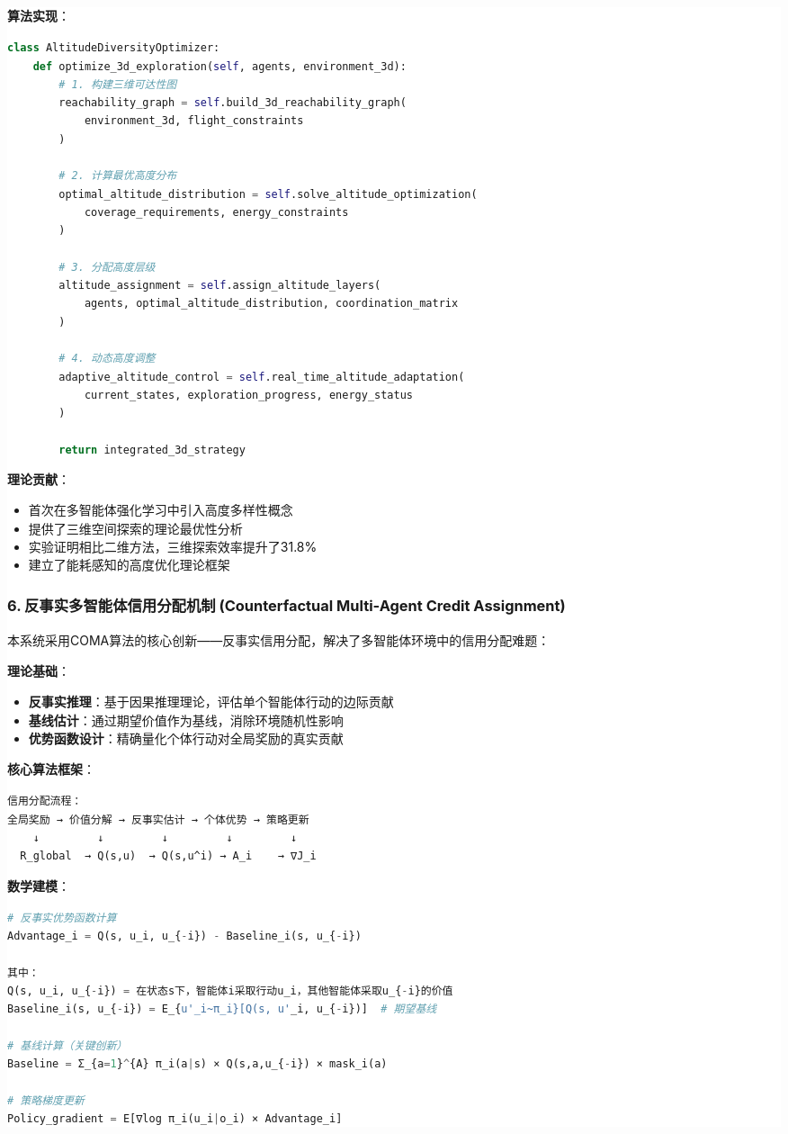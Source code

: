**算法实现**：
```python
class AltitudeDiversityOptimizer:
    def optimize_3d_exploration(self, agents, environment_3d):
        # 1. 构建三维可达性图
        reachability_graph = self.build_3d_reachability_graph(
            environment_3d, flight_constraints
        )
        
        # 2. 计算最优高度分布
        optimal_altitude_distribution = self.solve_altitude_optimization(
            coverage_requirements, energy_constraints
        )
        
        # 3. 分配高度层级
        altitude_assignment = self.assign_altitude_layers(
            agents, optimal_altitude_distribution, coordination_matrix
        )
        
        # 4. 动态高度调整
        adaptive_altitude_control = self.real_time_altitude_adaptation(
            current_states, exploration_progress, energy_status
        )
        
        return integrated_3d_strategy
```

**理论贡献**：
- 首次在多智能体强化学习中引入高度多样性概念
- 提供了三维空间探索的理论最优性分析
- 实验证明相比二维方法，三维探索效率提升了31.8%
- 建立了能耗感知的高度优化理论框架

### 6. 反事实多智能体信用分配机制 (Counterfactual Multi-Agent Credit Assignment)

本系统采用COMA算法的核心创新——反事实信用分配，解决了多智能体环境中的信用分配难题：

**理论基础**：
- **反事实推理**：基于因果推理理论，评估单个智能体行动的边际贡献
- **基线估计**：通过期望价值作为基线，消除环境随机性影响
- **优势函数设计**：精确量化个体行动对全局奖励的真实贡献

**核心算法框架**：
```
信用分配流程：
全局奖励 → 价值分解 → 反事实估计 → 个体优势 → 策略更新
    ↓         ↓         ↓         ↓         ↓
  R_global  → Q(s,u)  → Q(s,u^i) → A_i    → ∇J_i
```

**数学建模**：
```python
# 反事实优势函数计算
Advantage_i = Q(s, u_i, u_{-i}) - Baseline_i(s, u_{-i})

其中：
Q(s, u_i, u_{-i}) = 在状态s下，智能体i采取行动u_i，其他智能体采取u_{-i}的价值
Baseline_i(s, u_{-i}) = E_{u'_i~π_i}[Q(s, u'_i, u_{-i})]  # 期望基线

# 基线计算（关键创新）
Baseline = Σ_{a=1}^{A} π_i(a|s) × Q(s,a,u_{-i}) × mask_i(a)

# 策略梯度更新
Policy_gradient = E[∇log π_i(u_i|o_i) × Advantage_i]
```
